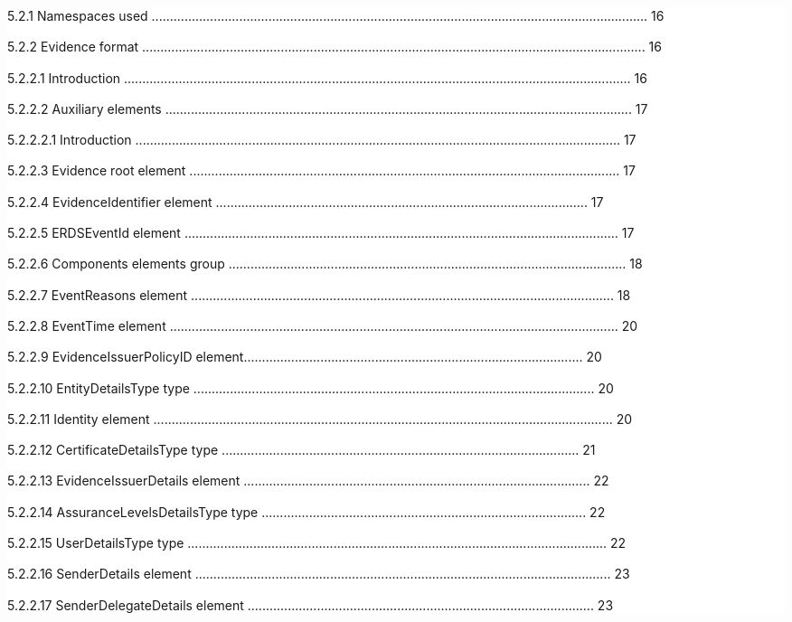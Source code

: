 5.2.1 Namespaces used ........................................................................................................................................ 16

5.2.2 Evidence format .......................................................................................................................................... 16

5.2.2.1 Introduction ........................................................................................................................................... 16

5.2.2.2 Auxiliary elements ................................................................................................................................ 17

5.2.2.2.1 Introduction ..................................................................................................................................... 17

5.2.2.3 Evidence root element ...................................................................................................................... 17

5.2.2.4 EvidenceIdentifier element ...................................................................................................... 17

5.2.2.5 ERDSEventId element ....................................................................................................................... 17

5.2.2.6 Components elements group ............................................................................................................. 18

5.2.2.7 EventReasons element .................................................................................................................... 18

5.2.2.8 EventTime element ........................................................................................................................... 20

5.2.2.9 EvidenceIssuerPolicyID element............................................................................................. 20

5.2.2.10 EntityDetailsType type .............................................................................................................. 20

5.2.2.11 Identity element .............................................................................................................................. 20

5.2.2.12 CertificateDetailsType type .................................................................................................. 21

5.2.2.13 EvidenceIssuerDetails element ............................................................................................... 22

5.2.2.14 AssuranceLevelsDetailsType type ......................................................................................... 22

5.2.2.15 UserDetailsType type ................................................................................................................... 22

5.2.2.16 SenderDetails element .................................................................................................................. 23

5.2.2.17 SenderDelegateDetails element ............................................................................................... 23

